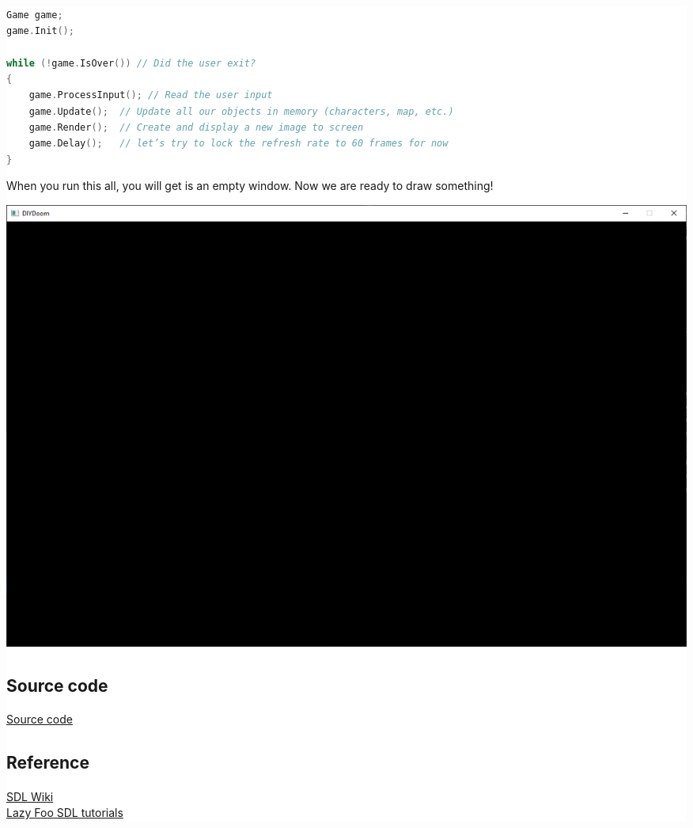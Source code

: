 ``` cpp
Game game;
game.Init();

while (!game.IsOver()) // Did the user exit?
{
    game.ProcessInput(); // Read the user input
    game.Update();  // Update all our objects in memory (characters, map, etc.)
    game.Render();  // Create and display a new image to screen
    game.Delay();   // let’s try to lock the refresh rate to 60 frames for now
}
```

When you run this all, you will get is an empty window. Now we are ready to draw something!  

![Window](./img/window.png)  

## Source code
[Source code](../src)  

## Reference
[SDL Wiki](https://wiki.libsdl.org/FrontPage)  
[Lazy Foo SDL tutorials](http://lazyfoo.net/SDL_tutorials/)  
